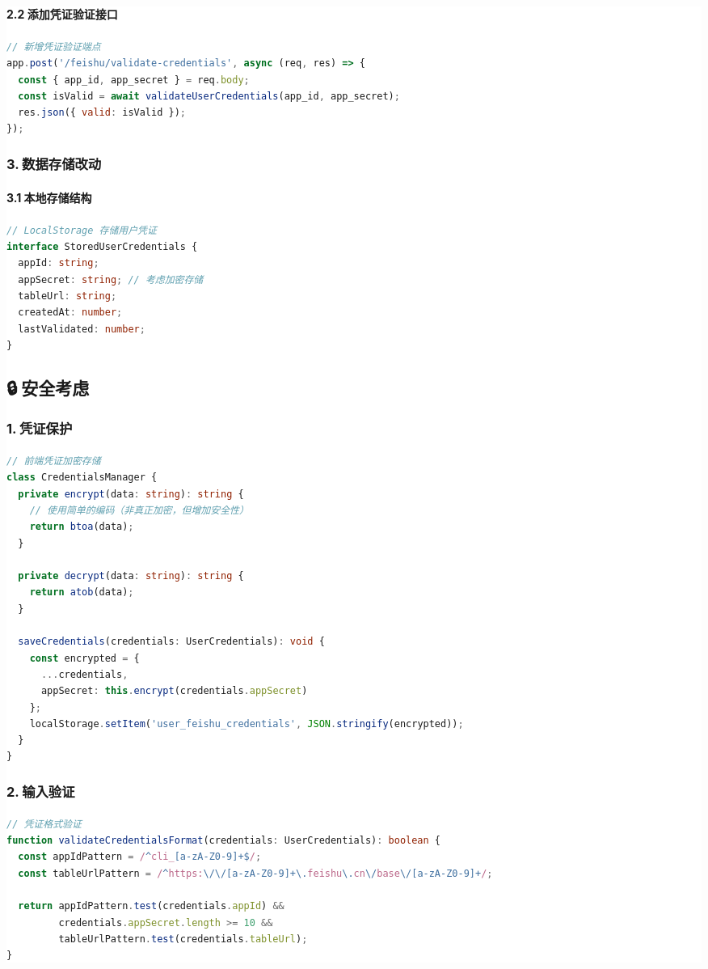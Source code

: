 #### 2.2 添加凭证验证接口
```javascript
// 新增凭证验证端点
app.post('/feishu/validate-credentials', async (req, res) => {
  const { app_id, app_secret } = req.body;
  const isValid = await validateUserCredentials(app_id, app_secret);
  res.json({ valid: isValid });
});
```

### 3. 数据存储改动

#### 3.1 本地存储结构
```typescript
// LocalStorage 存储用户凭证
interface StoredUserCredentials {
  appId: string;
  appSecret: string; // 考虑加密存储
  tableUrl: string;
  createdAt: number;
  lastValidated: number;
}
```

## 🔒 安全考虑

### 1. 凭证保护
```typescript
// 前端凭证加密存储
class CredentialsManager {
  private encrypt(data: string): string {
    // 使用简单的编码（非真正加密，但增加安全性）
    return btoa(data);
  }
  
  private decrypt(data: string): string {
    return atob(data);
  }
  
  saveCredentials(credentials: UserCredentials): void {
    const encrypted = {
      ...credentials,
      appSecret: this.encrypt(credentials.appSecret)
    };
    localStorage.setItem('user_feishu_credentials', JSON.stringify(encrypted));
  }
}
```

### 2. 输入验证
```typescript
// 凭证格式验证
function validateCredentialsFormat(credentials: UserCredentials): boolean {
  const appIdPattern = /^cli_[a-zA-Z0-9]+$/;
  const tableUrlPattern = /^https:\/\/[a-zA-Z0-9]+\.feishu\.cn\/base\/[a-zA-Z0-9]+/;
  
  return appIdPattern.test(credentials.appId) && 
         credentials.appSecret.length >= 10 &&
         tableUrlPattern.test(credentials.tableUrl);
}
```

